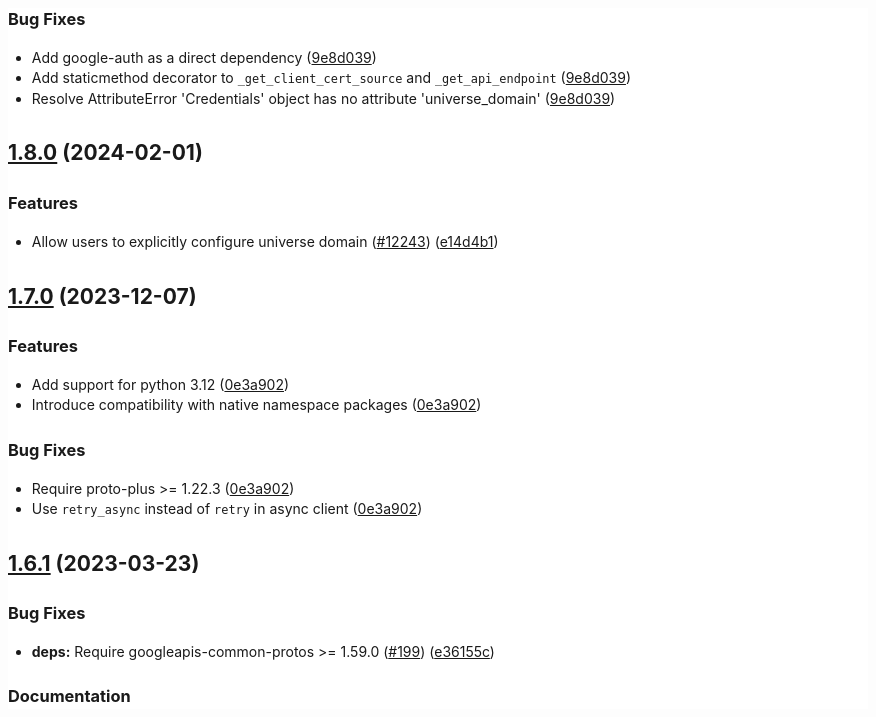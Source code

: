 
### Bug Fixes

* Add google-auth as a direct dependency ([9e8d039](https://github.com/googleapis/google-cloud-python/commit/9e8d0399c488cb5125d3144ad4a8e25794c123fb))
* Add staticmethod decorator to `_get_client_cert_source` and `_get_api_endpoint` ([9e8d039](https://github.com/googleapis/google-cloud-python/commit/9e8d0399c488cb5125d3144ad4a8e25794c123fb))
* Resolve AttributeError 'Credentials' object has no attribute 'universe_domain' ([9e8d039](https://github.com/googleapis/google-cloud-python/commit/9e8d0399c488cb5125d3144ad4a8e25794c123fb))

## [1.8.0](https://github.com/googleapis/google-cloud-python/compare/google-cloud-service-management-v1.7.0...google-cloud-service-management-v1.8.0) (2024-02-01)


### Features

* Allow users to explicitly configure universe domain ([#12243](https://github.com/googleapis/google-cloud-python/issues/12243)) ([e14d4b1](https://github.com/googleapis/google-cloud-python/commit/e14d4b13a883876a420c498a044dc34ea5122629))

## [1.7.0](https://github.com/googleapis/google-cloud-python/compare/google-cloud-service-management-v1.6.1...google-cloud-service-management-v1.7.0) (2023-12-07)


### Features

* Add support for python 3.12 ([0e3a902](https://github.com/googleapis/google-cloud-python/commit/0e3a9027360f73b64c68ced4d079fcd2eaf3120d))
* Introduce compatibility with native namespace packages ([0e3a902](https://github.com/googleapis/google-cloud-python/commit/0e3a9027360f73b64c68ced4d079fcd2eaf3120d))


### Bug Fixes

* Require proto-plus &gt;= 1.22.3 ([0e3a902](https://github.com/googleapis/google-cloud-python/commit/0e3a9027360f73b64c68ced4d079fcd2eaf3120d))
* Use `retry_async` instead of `retry` in async client ([0e3a902](https://github.com/googleapis/google-cloud-python/commit/0e3a9027360f73b64c68ced4d079fcd2eaf3120d))

## [1.6.1](https://github.com/googleapis/python-service-management/compare/v1.6.0...v1.6.1) (2023-03-23)


### Bug Fixes

* **deps:** Require googleapis-common-protos &gt;= 1.59.0 ([#199](https://github.com/googleapis/python-service-management/issues/199)) ([e36155c](https://github.com/googleapis/python-service-management/commit/e36155c9455ae30a3ff9c8f928a16d534e36aa3d))


### Documentation
